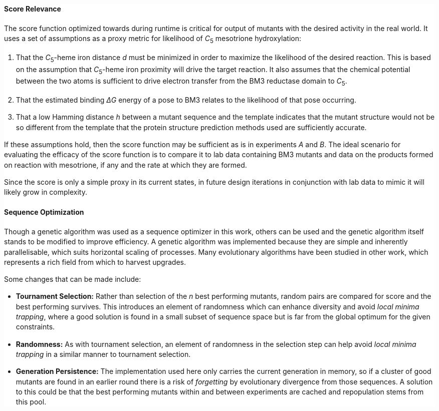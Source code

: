 #### Score Relevance

The score function optimized towards during runtime is critical for
output of mutants with the desired activity in the real world. It uses a
set of assumptions as a proxy metric for likelihood of $C_5$ mesotrione
hydroxylation:

1.  That the $C_5$-heme iron distance $d$ must be minimized in order to
    maximize the likelihood of the desired reaction. This is based on
    the assumption that $C_5$-heme iron proximity will drive the target
    reaction. It also assumes that the chemical potential between the
    two atoms is sufficient to drive electron transfer from the BM3
    reductase domain to $C_5$.

2.  That the estimated binding $\Delta G$ energy of a pose to BM3
    relates to the likelihood of that pose occurring.

3.  That a low Hamming distance $h$ between a mutant sequence and the
    template indicates that the mutant structure would not be so
    different from the template that the protein structure prediction
    methods used are sufficiently accurate.

If these assumptions hold, then the score function may be sufficient as
is in experiments $A$ and $B$. The ideal scenario for evaluating the
efficacy of the score function is to compare it to lab data containing
BM3 mutants and data on the products formed on reaction with mesotrione,
if any and the rate at which they are formed.

Since the score is only a simple proxy in its current states, in future
design iterations in conjunction with lab data to mimic it will likely
grow in complexity.

#### Sequence Optimization

Though a genetic algorithm was used as a sequence optimizer in this
work, others can be used and the genetic algorithm itself stands to be
modified to improve efficiency. A genetic algorithm was implemented
because they are simple and inherently parallelisable, which suits
horizontal scaling of processes. Many evolutionary algorithms have been
studied in other work, which represents a rich field from which to
harvest upgrades.

Some changes that can be made include:

-   **Tournament Selection:** Rather than selection of the $n$ best
    performing mutants, random pairs are compared for score and the best
    performing survives. This introduces an element of randomness which
    can enhance diversity and avoid *local minima trapping*, where a
    good solution is found in a small subset of sequence space but is
    far from the global optimum for the given constraints.

-   **Randomness:** As with tournament selection, an element of
    randomness in the selection step can help avoid *local minima
    trapping* in a similar manner to tournament selection.

-   **Generation Persistence:** The implementation used here only
    carries the current generation in memory, so if a cluster of good
    mutants are found in an earlier round there is a risk of
    *forgetting* by evolutionary divergence from those sequences. A
    solution to this could be that the best performing mutants within
    and between experiments are cached and repopulation stems from this
    pool.

